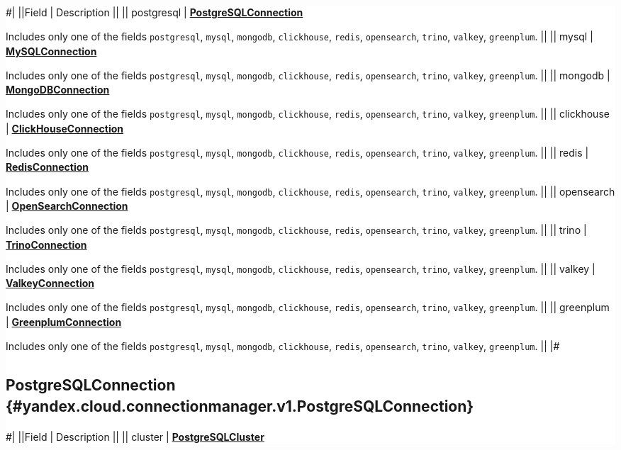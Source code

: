#|
||Field | Description ||
|| postgresql | **[PostgreSQLConnection](#yandex.cloud.connectionmanager.v1.PostgreSQLConnection)**

Includes only one of the fields `postgresql`, `mysql`, `mongodb`, `clickhouse`, `redis`, `opensearch`, `trino`, `valkey`, `greenplum`. ||
|| mysql | **[MySQLConnection](#yandex.cloud.connectionmanager.v1.MySQLConnection)**

Includes only one of the fields `postgresql`, `mysql`, `mongodb`, `clickhouse`, `redis`, `opensearch`, `trino`, `valkey`, `greenplum`. ||
|| mongodb | **[MongoDBConnection](#yandex.cloud.connectionmanager.v1.MongoDBConnection)**

Includes only one of the fields `postgresql`, `mysql`, `mongodb`, `clickhouse`, `redis`, `opensearch`, `trino`, `valkey`, `greenplum`. ||
|| clickhouse | **[ClickHouseConnection](#yandex.cloud.connectionmanager.v1.ClickHouseConnection)**

Includes only one of the fields `postgresql`, `mysql`, `mongodb`, `clickhouse`, `redis`, `opensearch`, `trino`, `valkey`, `greenplum`. ||
|| redis | **[RedisConnection](#yandex.cloud.connectionmanager.v1.RedisConnection)**

Includes only one of the fields `postgresql`, `mysql`, `mongodb`, `clickhouse`, `redis`, `opensearch`, `trino`, `valkey`, `greenplum`. ||
|| opensearch | **[OpenSearchConnection](#yandex.cloud.connectionmanager.v1.OpenSearchConnection)**

Includes only one of the fields `postgresql`, `mysql`, `mongodb`, `clickhouse`, `redis`, `opensearch`, `trino`, `valkey`, `greenplum`. ||
|| trino | **[TrinoConnection](#yandex.cloud.connectionmanager.v1.TrinoConnection)**

Includes only one of the fields `postgresql`, `mysql`, `mongodb`, `clickhouse`, `redis`, `opensearch`, `trino`, `valkey`, `greenplum`. ||
|| valkey | **[ValkeyConnection](#yandex.cloud.connectionmanager.v1.ValkeyConnection)**

Includes only one of the fields `postgresql`, `mysql`, `mongodb`, `clickhouse`, `redis`, `opensearch`, `trino`, `valkey`, `greenplum`. ||
|| greenplum | **[GreenplumConnection](#yandex.cloud.connectionmanager.v1.GreenplumConnection)**

Includes only one of the fields `postgresql`, `mysql`, `mongodb`, `clickhouse`, `redis`, `opensearch`, `trino`, `valkey`, `greenplum`. ||
|#

## PostgreSQLConnection {#yandex.cloud.connectionmanager.v1.PostgreSQLConnection}

#|
||Field | Description ||
|| cluster | **[PostgreSQLCluster](#yandex.cloud.connectionmanager.v1.PostgreSQLCluster)**
